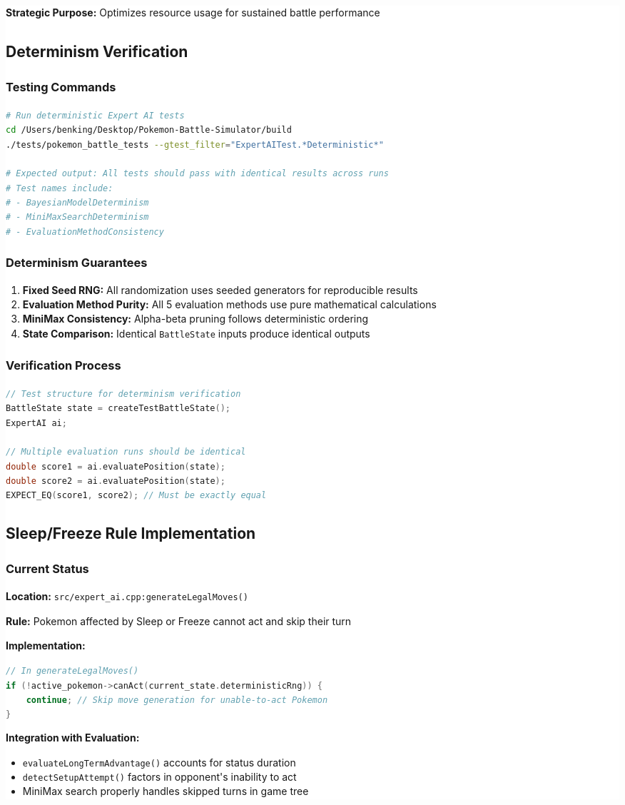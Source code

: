 **Strategic Purpose:** Optimizes resource usage for sustained battle performance

## Determinism Verification

### Testing Commands
```bash
# Run deterministic Expert AI tests
cd /Users/benking/Desktop/Pokemon-Battle-Simulator/build
./tests/pokemon_battle_tests --gtest_filter="ExpertAITest.*Deterministic*"

# Expected output: All tests should pass with identical results across runs
# Test names include:
# - BayesianModelDeterminism
# - MiniMaxSearchDeterminism  
# - EvaluationMethodConsistency
```

### Determinism Guarantees

1. **Fixed Seed RNG:** All randomization uses seeded generators for reproducible results
2. **Evaluation Method Purity:** All 5 evaluation methods use pure mathematical calculations
3. **MiniMax Consistency:** Alpha-beta pruning follows deterministic ordering
4. **State Comparison:** Identical `BattleState` inputs produce identical outputs

### Verification Process
```cpp
// Test structure for determinism verification
BattleState state = createTestBattleState();
ExpertAI ai;

// Multiple evaluation runs should be identical
double score1 = ai.evaluatePosition(state);
double score2 = ai.evaluatePosition(state);
EXPECT_EQ(score1, score2); // Must be exactly equal
```

## Sleep/Freeze Rule Implementation

### Current Status
**Location:** `src/expert_ai.cpp:generateLegalMoves()`

**Rule:** Pokemon affected by Sleep or Freeze cannot act and skip their turn

**Implementation:**
```cpp
// In generateLegalMoves()
if (!active_pokemon->canAct(current_state.deterministicRng)) {
    continue; // Skip move generation for unable-to-act Pokemon
}
```

**Integration with Evaluation:**
- `evaluateLongTermAdvantage()` accounts for status duration
- `detectSetupAttempt()` factors in opponent's inability to act
- MiniMax search properly handles skipped turns in game tree
